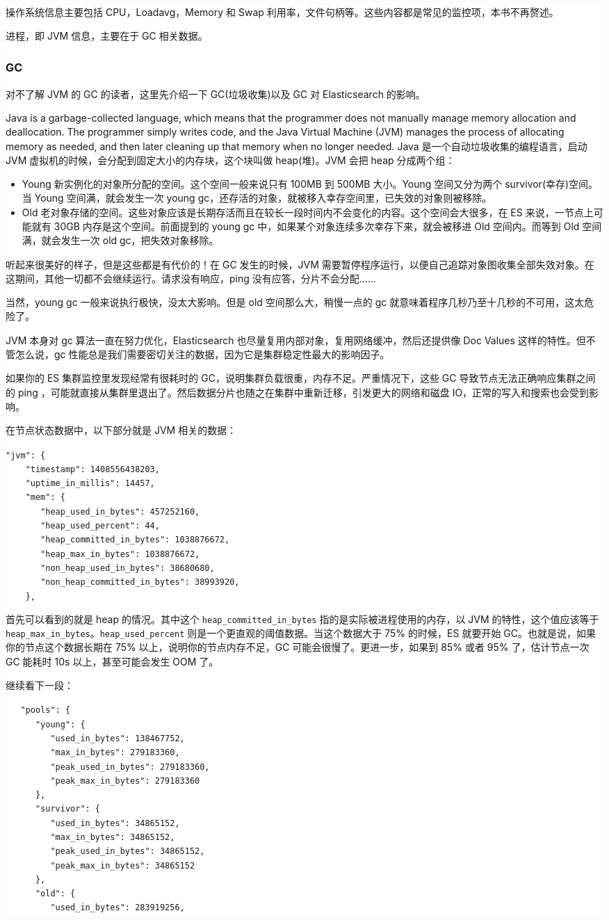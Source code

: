 操作系统信息主要包括 CPU，Loadavg，Memory 和 Swap 利用率，文件句柄等。这些内容都是常见的监控项，本书不再赘述。

进程，即 JVM 信息，主要在于 GC 相关数据。

### GC

对不了解 JVM 的 GC 的读者，这里先介绍一下 GC(垃圾收集)以及 GC 对 Elasticsearch 的影响。

Java is a garbage-collected language, which means that the programmer does not manually manage memory allocation and deallocation. The programmer simply writes code, and the Java Virtual Machine (JVM) manages the process of allocating memory as needed, and then later cleaning up that memory when no longer needed.
Java 是一个自动垃圾收集的编程语言，启动 JVM 虚拟机的时候，会分配到固定大小的内存块，这个块叫做 heap(堆)。JVM 会把 heap 分成两个组：

* Young
新实例化的对象所分配的空间。这个空间一般来说只有 100MB 到 500MB 大小。Young 空间又分为两个 survivor(幸存)空间。当 Young 空间满，就会发生一次 young gc，还存活的对象，就被移入幸存空间里，已失效的对象则被移除。
* Old
老对象存储的空间。这些对象应该是长期存活而且在较长一段时间内不会变化的内容。这个空间会大很多，在 ES 来说，一节点上可能就有 30GB 内存是这个空间。前面提到的 young gc 中，如果某个对象连续多次幸存下来，就会被移进 Old 空间内。而等到 Old 空间满，就会发生一次 old gc，把失效对象移除。

听起来很美好的样子，但是这些都是有代价的！在 GC 发生的时候，JVM 需要暂停程序运行，以便自己追踪对象图收集全部失效对象。在这期间，其他一切都不会继续运行。请求没有响应，ping 没有应答，分片不会分配……

当然，young gc 一般来说执行极快，没太大影响。但是 old 空间那么大，稍慢一点的 gc 就意味着程序几秒乃至十几秒的不可用，这太危险了。

JVM 本身对 gc 算法一直在努力优化，Elasticsearch 也尽量复用内部对象，复用网络缓冲，然后还提供像 Doc Values 这样的特性。但不管怎么说，gc 性能总是我们需要密切关注的数据，因为它是集群稳定性最大的影响因子。

如果你的 ES 集群监控里发现经常有很耗时的 GC，说明集群负载很重，内存不足。严重情况下，这些 GC 导致节点无法正确响应集群之间的 ping ，可能就直接从集群里退出了。然后数据分片也随之在集群中重新迁移，引发更大的网络和磁盘 IO，正常的写入和搜索也会受到影响。

在节点状态数据中，以下部分就是 JVM 相关的数据：

```
"jvm": {
    "timestamp": 1408556438203,
    "uptime_in_millis": 14457,
    "mem": {
       "heap_used_in_bytes": 457252160,
       "heap_used_percent": 44,
       "heap_committed_in_bytes": 1038876672,
       "heap_max_in_bytes": 1038876672,
       "non_heap_used_in_bytes": 38680680,
       "non_heap_committed_in_bytes": 38993920,
    },
```

首先可以看到的就是 heap 的情况。其中这个 `heap_committed_in_bytes` 指的是实际被进程使用的内存，以 JVM 的特性，这个值应该等于 `heap_max_in_bytes`。`heap_used_percent` 则是一个更直观的阈值数据。当这个数据大于 75% 的时候，ES 就要开始 GC。也就是说，如果你的节点这个数据长期在 75% 以上，说明你的节点内存不足，GC 可能会很慢了。更进一步，如果到 85% 或者 95% 了，估计节点一次 GC 能耗时 10s 以上，甚至可能会发生 OOM 了。

继续看下一段：

```
   "pools": {
      "young": {
         "used_in_bytes": 138467752,
         "max_in_bytes": 279183360,
         "peak_used_in_bytes": 279183360,
         "peak_max_in_bytes": 279183360
      },
      "survivor": {
         "used_in_bytes": 34865152,
         "max_in_bytes": 34865152,
         "peak_used_in_bytes": 34865152,
         "peak_max_in_bytes": 34865152
      },
      "old": {
         "used_in_bytes": 283919256,
```